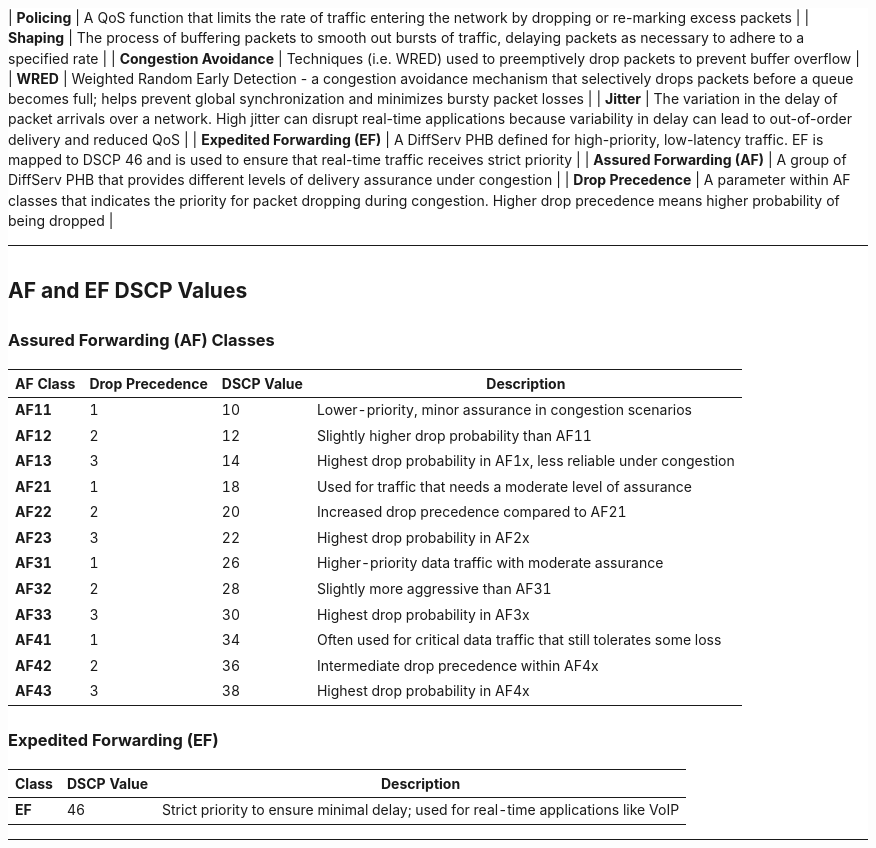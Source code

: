 | **Policing** | A QoS function that limits the rate of traffic entering the network by dropping or re-marking excess packets |
| **Shaping** | The process of buffering packets to smooth out bursts of traffic, delaying packets as necessary to adhere to a specified rate |
| **Congestion Avoidance** | Techniques (i.e. WRED) used to preemptively drop packets to prevent buffer overflow |
| **WRED** | Weighted Random Early Detection - a congestion avoidance mechanism that selectively drops packets before a queue becomes full; helps prevent global synchronization and minimizes bursty packet losses |
| **Jitter** | The variation in the delay of packet arrivals over a network. High jitter can disrupt real-time applications because variability in delay can lead to out-of-order delivery and reduced QoS |
| **Expedited Forwarding (EF)** | A DiffServ PHB defined for high-priority, low-latency traffic. EF is mapped to DSCP 46 and is used to ensure that real-time traffic receives strict priority |
| **Assured Forwarding (AF)** | A group of DiffServ PHB that provides different levels of delivery assurance under congestion |
| **Drop Precedence** | A parameter within AF classes that indicates the priority for packet dropping during congestion. Higher drop precedence means higher probability of being dropped |

---

## AF and EF DSCP Values

### Assured Forwarding (AF) Classes

| AF Class | Drop Precedence | DSCP Value | Description |
|----------|-----------------|------------|-------------|
| **AF11** | 1 | 10 | Lower-priority, minor assurance in congestion scenarios |
| **AF12** | 2 | 12 | Slightly higher drop probability than AF11 |
| **AF13** | 3 | 14 | Highest drop probability in AF1x, less reliable under congestion |
| **AF21** | 1 | 18 | Used for traffic that needs a moderate level of assurance |
| **AF22** | 2 | 20 | Increased drop precedence compared to AF21 |
| **AF23** | 3 | 22 | Highest drop probability in AF2x |
| **AF31** | 1 | 26 | Higher-priority data traffic with moderate assurance |
| **AF32** | 2 | 28 | Slightly more aggressive than AF31 |
| **AF33** | 3 | 30 | Highest drop probability in AF3x |
| **AF41** | 1 | 34 | Often used for critical data traffic that still tolerates some loss |
| **AF42** | 2 | 36 | Intermediate drop precedence within AF4x |
| **AF43** | 3 | 38 | Highest drop probability in AF4x |

### Expedited Forwarding (EF)
| Class | DSCP Value | Description |
|-------|------------|-------------|
| **EF** | 46 | Strict priority to ensure minimal delay; used for real-time applications like VoIP |

---
